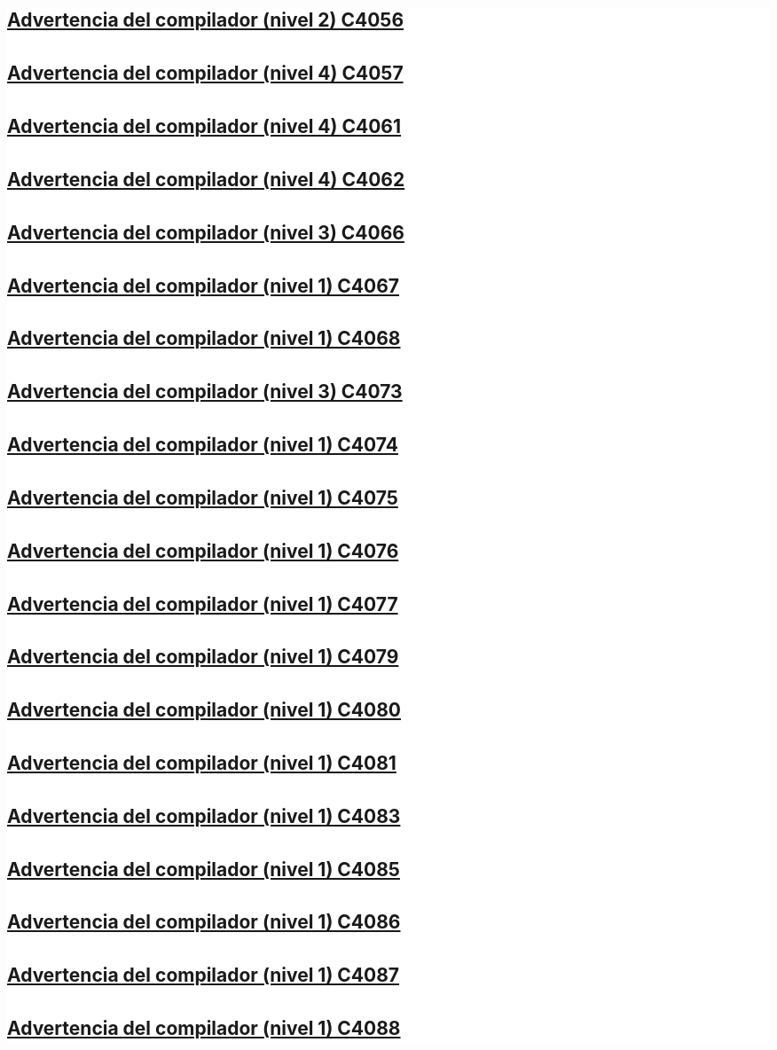 ## [Advertencia del compilador (nivel 2) C4056](compiler-warning-level-2-c4056.md)
## [Advertencia del compilador (nivel 4) C4057](compiler-warning-level-4-c4057.md)
## [Advertencia del compilador (nivel 4) C4061](compiler-warning-level-4-c4061.md)
## [Advertencia del compilador (nivel 4) C4062](compiler-warning-level-4-c4062.md)
## [Advertencia del compilador (nivel 3) C4066](compiler-warning-level-3-c4066.md)
## [Advertencia del compilador (nivel 1) C4067](compiler-warning-level-1-c4067.md)
## [Advertencia del compilador (nivel 1) C4068](compiler-warning-level-1-c4068.md)
## [Advertencia del compilador (nivel 3) C4073](compiler-warning-level-3-c4073.md)
## [Advertencia del compilador (nivel 1) C4074](compiler-warning-level-1-c4074.md)
## [Advertencia del compilador (nivel 1) C4075](compiler-warning-level-1-c4075.md)
## [Advertencia del compilador (nivel 1) C4076](compiler-warning-level-1-c4076.md)
## [Advertencia del compilador (nivel 1) C4077](compiler-warning-level-1-c4077.md)
## [Advertencia del compilador (nivel 1) C4079](compiler-warning-level-1-c4079.md)
## [Advertencia del compilador (nivel 1) C4080](compiler-warning-level-1-c4080.md)
## [Advertencia del compilador (nivel 1) C4081](compiler-warning-level-1-c4081.md)
## [Advertencia del compilador (nivel 1) C4083](compiler-warning-level-1-c4083.md)
## [Advertencia del compilador (nivel 1) C4085](compiler-warning-level-1-c4085.md)
## [Advertencia del compilador (nivel 1) C4086](compiler-warning-level-1-c4086.md)
## [Advertencia del compilador (nivel 1) C4087](compiler-warning-level-1-c4087.md)
## [Advertencia del compilador (nivel 1) C4088](compiler-warning-level-1-c4088.md)